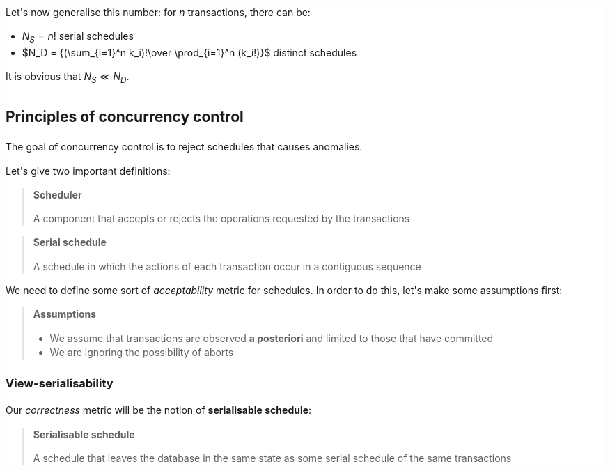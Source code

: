 Let's now generalise this number: for $n$ transactions, there can be:

- $N_S = n!$ serial schedules
- $N_D = {(\sum_{i=1}^n k_i)!\over \prod_{i=1}^n (k_i!)}$ distinct schedules

It is obvious that $N_S \ll N_D$.

## Principles of concurrency control

The goal of concurrency control is to reject schedules that causes anomalies.

Let's give two important definitions:

> **Scheduler**
> 
> A component that accepts or rejects the operations requested by the transactions

> **Serial schedule**
> 
> A schedule in which the actions of each transaction occur in a contiguous sequence

We need to define some sort of *acceptability* metric for schedules. In order to do this, let's make some assumptions first:

> **Assumptions**
>
> - We assume that transactions are observed **a posteriori** and limited to those that have committed
> - We are ignoring the possibility of aborts

### View-serialisability

Our *correctness* metric will be the notion of **serialisable schedule**:

> **Serialisable schedule**
>
> A schedule that leaves the database in the same state as some serial schedule of the same transactions
